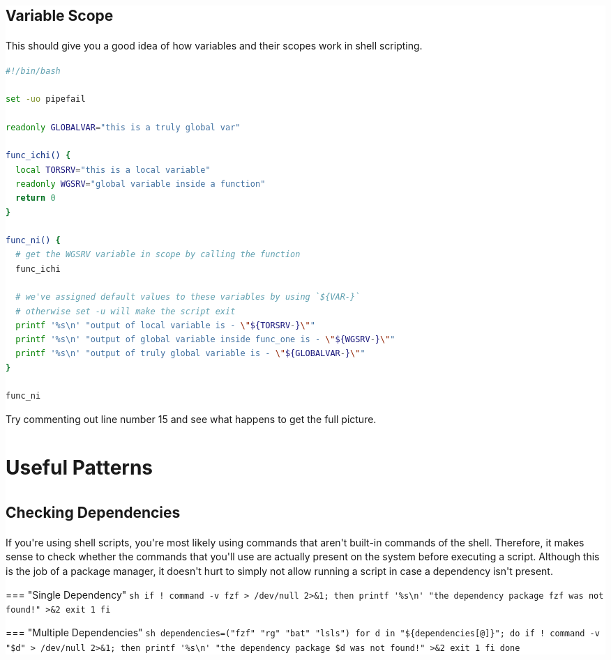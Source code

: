 ## Variable Scope

This should give you a good idea of how variables and their scopes work in shell scripting.

```sh linenums="1"
#!/bin/bash

set -uo pipefail

readonly GLOBALVAR="this is a truly global var"

func_ichi() {
  local TORSRV="this is a local variable"
  readonly WGSRV="global variable inside a function"
  return 0
}

func_ni() {
  # get the WGSRV variable in scope by calling the function
  func_ichi

  # we've assigned default values to these variables by using `${VAR-}`
  # otherwise set -u will make the script exit
  printf '%s\n' "output of local variable is - \"${TORSRV-}\""
  printf '%s\n' "output of global variable inside func_one is - \"${WGSRV-}\""
  printf '%s\n' "output of truly global variable is - \"${GLOBALVAR-}\""
}

func_ni
```

Try commenting out line number 15 and see what happens to get the full picture.

# Useful Patterns

## Checking Dependencies

If you're using shell scripts, you're most likely using commands that aren't built-in commands of
the shell. Therefore, it makes sense to check whether the commands that you'll use are actually
present on the system before executing a script. Although this is the job of a package manager, it
doesn't hurt to simply not allow running a script in case a dependency isn't present.

=== "Single Dependency"
    ```sh
    if ! command -v fzf > /dev/null 2>&1; then
      printf '%s\n' "the dependency package fzf was not found!" >&2
      exit 1
    fi
    ```

=== "Multiple Dependencies"
    ```sh
    dependencies=("fzf" "rg" "bat" "lsls")
    for d in "${dependencies[@]}"; do
      if ! command -v "$d" > /dev/null 2>&1; then
        printf '%s\n' "the dependency package $d was not found!" >&2
        exit 1
      fi
    done
    ```
